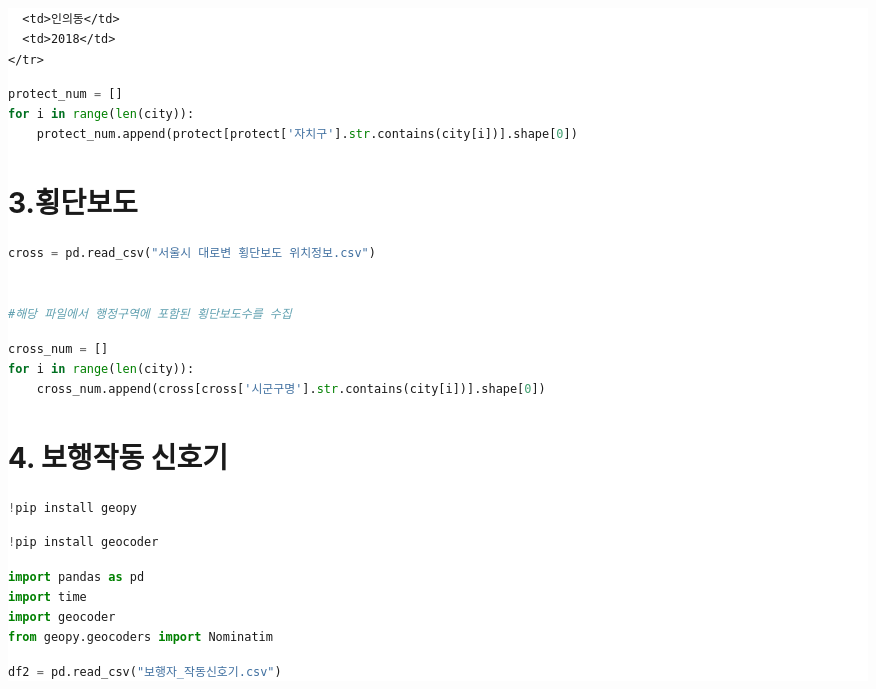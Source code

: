       <td>인의동</td>
      <td>2018</td>
    </tr>
  </tbody>
</table>
</div>




```python
protect_num = []
for i in range(len(city)):
    protect_num.append(protect[protect['자치구'].str.contains(city[i])].shape[0])
```

# 3.횡단보도


```python
cross = pd.read_csv("서울시 대로변 횡단보도 위치정보.csv")


#해당 파일에서 행정구역에 포함된 횡단보도수를 수집
```


```python
cross_num = []
for i in range(len(city)):
    cross_num.append(cross[cross['시군구명'].str.contains(city[i])].shape[0])
```

# 4. 보행작동 신호기


```python
!pip install geopy
```



```python
!pip install geocoder
```






```python
import pandas as pd
import time
import geocoder
from geopy.geocoders import Nominatim
```


```python
df2 = pd.read_csv("보행자_작동신호기.csv")
```
